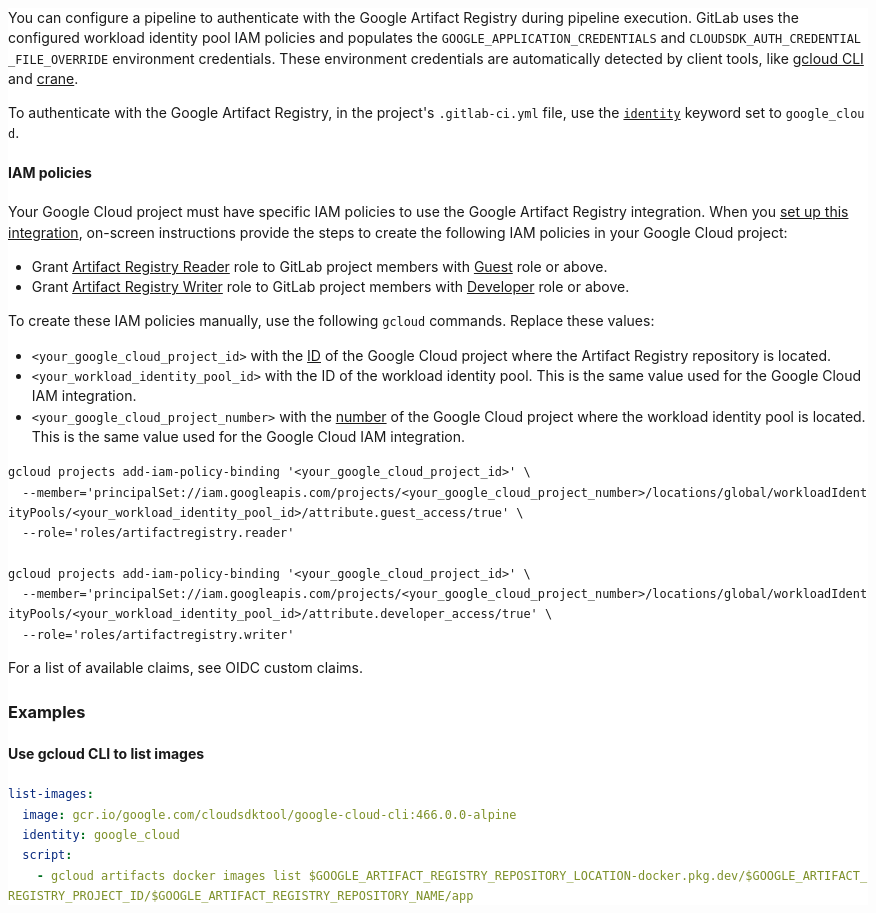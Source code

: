 You can configure a pipeline to authenticate with the Google Artifact Registry during pipeline
execution. GitLab uses the configured workload identity pool IAM policies
and populates the `GOOGLE_APPLICATION_CREDENTIALS` and `CLOUDSDK_AUTH_CREDENTIAL_FILE_OVERRIDE`
environment credentials. These environment credentials are automatically detected by client tools,
like [gcloud CLI](https://cloud.google.com/sdk/gcloud) and [crane](https://github.com/google/go-containerregistry/blob/main/cmd/crane/README.md).

To authenticate with the Google Artifact Registry, in the project's `.gitlab-ci.yml` file, use the [`identity`](../../../ci/yaml/index.md#identity) keyword set to `google_cloud`.

#### IAM policies

Your Google Cloud project must have specific IAM policies to use the Google Artifact Registry integration.
When you [set up this integration](#set-up-the-google-artifact-registry-in-a-gitlab-project), on-screen instructions
provide the steps to create the following IAM policies in your Google Cloud project:

- Grant [Artifact Registry Reader](https://cloud.google.com/iam/docs/understanding-roles#artifactregistry.reader) role to GitLab project members with [Guest](../../permissions.md#roles) role or above.
- Grant [Artifact Registry Writer](https://cloud.google.com/iam/docs/understanding-roles#artifactregistry.writer) role to GitLab project members with [Developer](../../permissions.md#roles) role or above.

To create these IAM policies manually, use the following `gcloud` commands. Replace these values:

- `<your_google_cloud_project_id>` with the [ID](https://cloud.google.com/resource-manager/docs/creating-managing-projects#identifying_projects) of the Google Cloud project where the Artifact Registry repository is located.
- `<your_workload_identity_pool_id>` with the ID of the workload identity pool. This is the same value used for the Google Cloud IAM integration.
- `<your_google_cloud_project_number>` with the [number](https://cloud.google.com/resource-manager/docs/creating-managing-projects#identifying_projects) of the Google Cloud project where the workload identity pool is located. This is the same value used for the Google Cloud IAM integration.

```shell
gcloud projects add-iam-policy-binding '<your_google_cloud_project_id>' \
  --member='principalSet://iam.googleapis.com/projects/<your_google_cloud_project_number>/locations/global/workloadIdentityPools/<your_workload_identity_pool_id>/attribute.guest_access/true' \
  --role='roles/artifactregistry.reader'

gcloud projects add-iam-policy-binding '<your_google_cloud_project_id>' \
  --member='principalSet://iam.googleapis.com/projects/<your_google_cloud_project_number>/locations/global/workloadIdentityPools/<your_workload_identity_pool_id>/attribute.developer_access/true' \
  --role='roles/artifactregistry.writer'
```

For a list of available claims, see OIDC custom claims.

### Examples

#### Use gcloud CLI to list images

```yaml
list-images:
  image: gcr.io/google.com/cloudsdktool/google-cloud-cli:466.0.0-alpine
  identity: google_cloud
  script:
    - gcloud artifacts docker images list $GOOGLE_ARTIFACT_REGISTRY_REPOSITORY_LOCATION-docker.pkg.dev/$GOOGLE_ARTIFACT_REGISTRY_PROJECT_ID/$GOOGLE_ARTIFACT_REGISTRY_REPOSITORY_NAME/app
```
